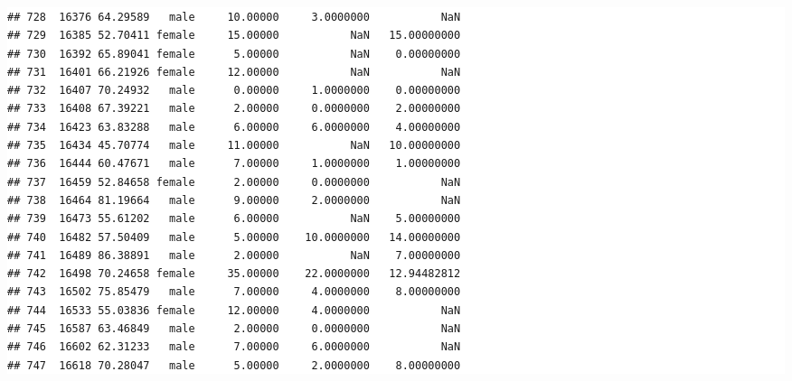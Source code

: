     ## 728  16376 64.29589   male     10.00000     3.0000000           NaN
    ## 729  16385 52.70411 female     15.00000           NaN   15.00000000
    ## 730  16392 65.89041 female      5.00000           NaN    0.00000000
    ## 731  16401 66.21926 female     12.00000           NaN           NaN
    ## 732  16407 70.24932   male      0.00000     1.0000000    0.00000000
    ## 733  16408 67.39221   male      2.00000     0.0000000    2.00000000
    ## 734  16423 63.83288   male      6.00000     6.0000000    4.00000000
    ## 735  16434 45.70774   male     11.00000           NaN   10.00000000
    ## 736  16444 60.47671   male      7.00000     1.0000000    1.00000000
    ## 737  16459 52.84658 female      2.00000     0.0000000           NaN
    ## 738  16464 81.19664   male      9.00000     2.0000000           NaN
    ## 739  16473 55.61202   male      6.00000           NaN    5.00000000
    ## 740  16482 57.50409   male      5.00000    10.0000000   14.00000000
    ## 741  16489 86.38891   male      2.00000           NaN    7.00000000
    ## 742  16498 70.24658 female     35.00000    22.0000000   12.94482812
    ## 743  16502 75.85479   male      7.00000     4.0000000    8.00000000
    ## 744  16533 55.03836 female     12.00000     4.0000000           NaN
    ## 745  16587 63.46849   male      2.00000     0.0000000           NaN
    ## 746  16602 62.31233   male      7.00000     6.0000000           NaN
    ## 747  16618 70.28047   male      5.00000     2.0000000    8.00000000